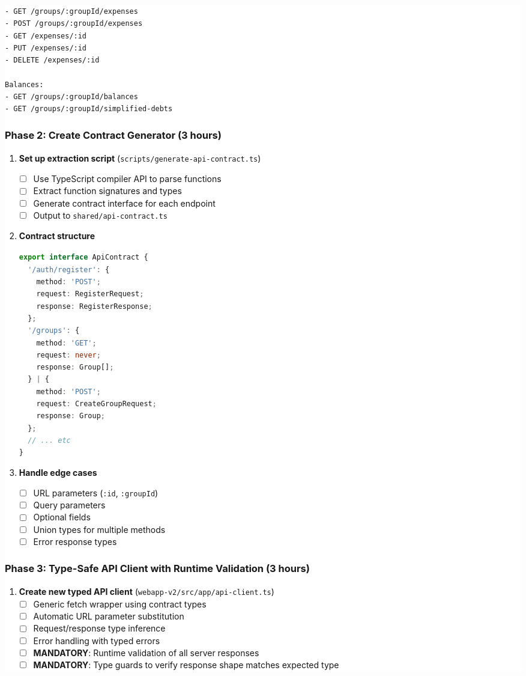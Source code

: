    ```
   - GET /groups/:groupId/expenses
   - POST /groups/:groupId/expenses
   - GET /expenses/:id
   - PUT /expenses/:id
   - DELETE /expenses/:id

   Balances:
   - GET /groups/:groupId/balances
   - GET /groups/:groupId/simplified-debts
   ```

### Phase 2: Create Contract Generator (3 hours)

1. **Set up extraction script** (`scripts/generate-api-contract.ts`)
   - [ ] Use TypeScript compiler API to parse functions
   - [ ] Extract function signatures and types
   - [ ] Generate contract interface for each endpoint
   - [ ] Output to `shared/api-contract.ts`

2. **Contract structure**
   ```typescript
   export interface ApiContract {
     '/auth/register': {
       method: 'POST';
       request: RegisterRequest;
       response: RegisterResponse;
     };
     '/groups': {
       method: 'GET';
       request: never;
       response: Group[];
     } | {
       method: 'POST';
       request: CreateGroupRequest;
       response: Group;
     };
     // ... etc
   }
   ```

3. **Handle edge cases**
   - [ ] URL parameters (`:id`, `:groupId`)
   - [ ] Query parameters
   - [ ] Optional fields
   - [ ] Union types for multiple methods
   - [ ] Error response types

### Phase 3: Type-Safe API Client with Runtime Validation (3 hours)

1. **Create new typed API client** (`webapp-v2/src/app/api-client.ts`)
   - [ ] Generic fetch wrapper using contract types
   - [ ] Automatic URL parameter substitution
   - [ ] Request/response type inference
   - [ ] Error handling with typed errors
   - [ ] **MANDATORY**: Runtime validation of all server responses
   - [ ] **MANDATORY**: Type guards to verify response shape matches expected type
